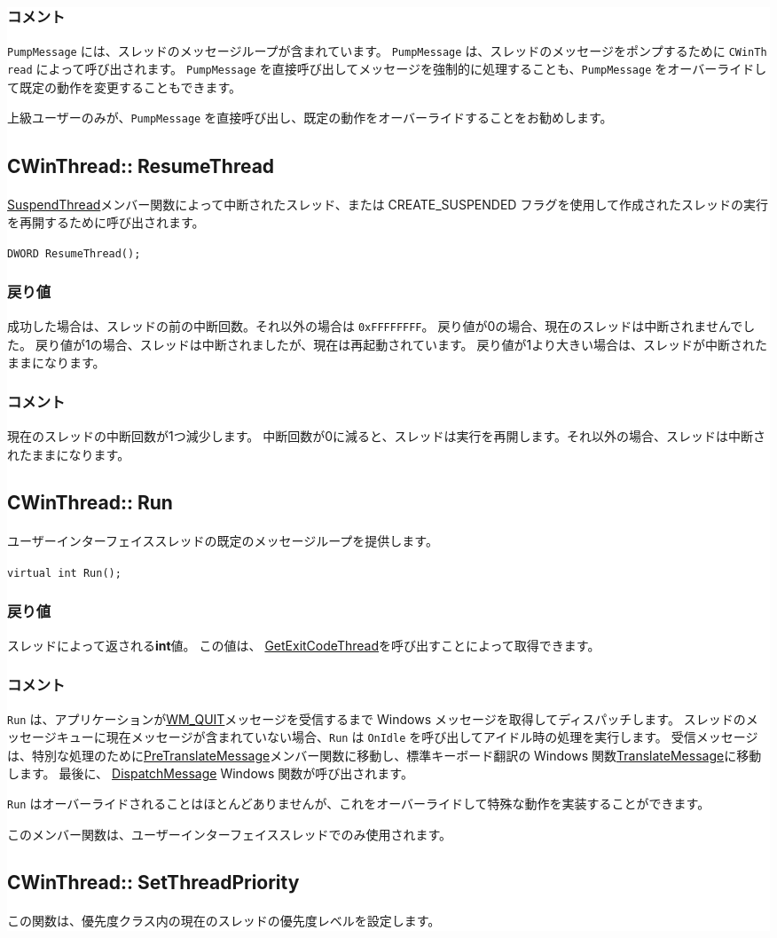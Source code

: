 ### <a name="remarks"></a>コメント

`PumpMessage` には、スレッドのメッセージループが含まれています。 `PumpMessage` は、スレッドのメッセージをポンプするために `CWinThread` によって呼び出されます。 `PumpMessage` を直接呼び出してメッセージを強制的に処理することも、`PumpMessage` をオーバーライドして既定の動作を変更することもできます。

上級ユーザーのみが、`PumpMessage` を直接呼び出し、既定の動作をオーバーライドすることをお勧めします。

##  <a name="resumethread"></a>CWinThread:: ResumeThread

[SuspendThread](#suspendthread)メンバー関数によって中断されたスレッド、または CREATE_SUSPENDED フラグを使用して作成されたスレッドの実行を再開するために呼び出されます。

```
DWORD ResumeThread();
```

### <a name="return-value"></a>戻り値

成功した場合は、スレッドの前の中断回数。それ以外の場合は `0xFFFFFFFF`。 戻り値が0の場合、現在のスレッドは中断されませんでした。 戻り値が1の場合、スレッドは中断されましたが、現在は再起動されています。 戻り値が1より大きい場合は、スレッドが中断されたままになります。

### <a name="remarks"></a>コメント

現在のスレッドの中断回数が1つ減少します。 中断回数が0に減ると、スレッドは実行を再開します。それ以外の場合、スレッドは中断されたままになります。

##  <a name="run"></a>CWinThread:: Run

ユーザーインターフェイススレッドの既定のメッセージループを提供します。

```
virtual int Run();
```

### <a name="return-value"></a>戻り値

スレッドによって返される**int**値。 この値は、 [GetExitCodeThread](/windows/win32/api/processthreadsapi/nf-processthreadsapi-getexitcodethread)を呼び出すことによって取得できます。

### <a name="remarks"></a>コメント

`Run` は、アプリケーションが[WM_QUIT](/windows/win32/winmsg/wm-quit)メッセージを受信するまで Windows メッセージを取得してディスパッチします。 スレッドのメッセージキューに現在メッセージが含まれていない場合、`Run` は `OnIdle` を呼び出してアイドル時の処理を実行します。 受信メッセージは、特別な処理のために[PreTranslateMessage](#pretranslatemessage)メンバー関数に移動し、標準キーボード翻訳の Windows 関数[TranslateMessage](/windows/win32/api/winuser/nf-winuser-translatemessage)に移動します。 最後に、 [DispatchMessage](/windows/win32/api/winuser/nf-winuser-dispatchmessage) Windows 関数が呼び出されます。

`Run` はオーバーライドされることはほとんどありませんが、これをオーバーライドして特殊な動作を実装することができます。

このメンバー関数は、ユーザーインターフェイススレッドでのみ使用されます。

##  <a name="setthreadpriority"></a>CWinThread:: SetThreadPriority

この関数は、優先度クラス内の現在のスレッドの優先度レベルを設定します。
